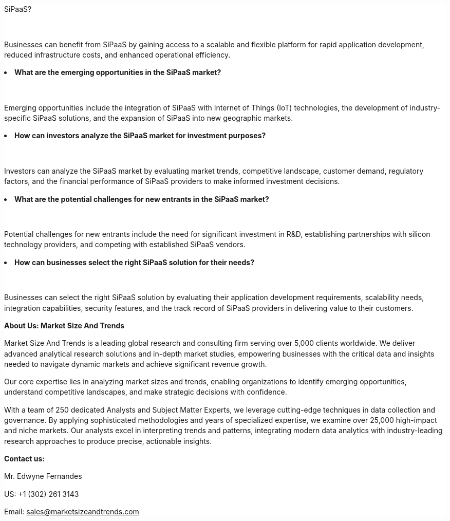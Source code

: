 SiPaaS?</strong> <p>&nbsp;</p><p>Businesses can benefit from SiPaaS by gaining access to a scalable and flexible platform for rapid application development, reduced infrastructure costs, and enhanced operational efficiency.</p> </li> <li> <strong>What are the emerging opportunities in the SiPaaS market?</strong> <p>&nbsp;</p><p>Emerging opportunities include the integration of SiPaaS with Internet of Things (IoT) technologies, the development of industry-specific SiPaaS solutions, and the expansion of SiPaaS into new geographic markets.</p> </li> <li> <strong>How can investors analyze the SiPaaS market for investment purposes?</strong> <p>&nbsp;</p><p>Investors can analyze the SiPaaS market by evaluating market trends, competitive landscape, customer demand, regulatory factors, and the financial performance of SiPaaS providers to make informed investment decisions.</p> </li> <li> <strong>What are the potential challenges for new entrants in the SiPaaS market?</strong> <p>&nbsp;</p><p>Potential challenges for new entrants include the need for significant investment in R&D, establishing partnerships with silicon technology providers, and competing with established SiPaaS vendors.</p> </li> <li> <strong>How can businesses select the right SiPaaS solution for their needs?</strong> <p>&nbsp;</p><p>Businesses can select the right SiPaaS solution by evaluating their application development requirements, scalability needs, integration capabilities, security features, and the track record of SiPaaS providers in delivering value to their customers.</p> </li></ol></p><p><strong>About Us:&nbsp;Market Size And Trends</strong></p><p>Market Size And Trends&nbsp;is a leading global research and consulting firm serving over 5,000 clients worldwide. We deliver advanced analytical research solutions and in-depth market studies, empowering businesses with the critical data and insights needed to navigate dynamic markets and achieve significant revenue growth.</p><p>Our core expertise lies in analyzing market sizes and trends, enabling organizations to identify emerging opportunities, understand competitive landscapes, and make strategic decisions with confidence.</p><p>With a team of 250 dedicated Analysts and Subject Matter Experts, we leverage cutting-edge techniques in data collection and governance. By applying sophisticated methodologies and years of specialized expertise, we examine over 25,000 high-impact and niche markets. Our analysts excel in interpreting trends and patterns, integrating modern data analytics with industry-leading research approaches to produce precise, actionable insights.</p><p><strong>Contact us:</strong></p><p>Mr. Edwyne Fernandes</p><p>US: +1 (302) 261 3143</p><p>Email: <a href="mailto:sales@marketsizeandtrends.com">sales@marketsizeandtrends.com</a>&nbsp;</p>
